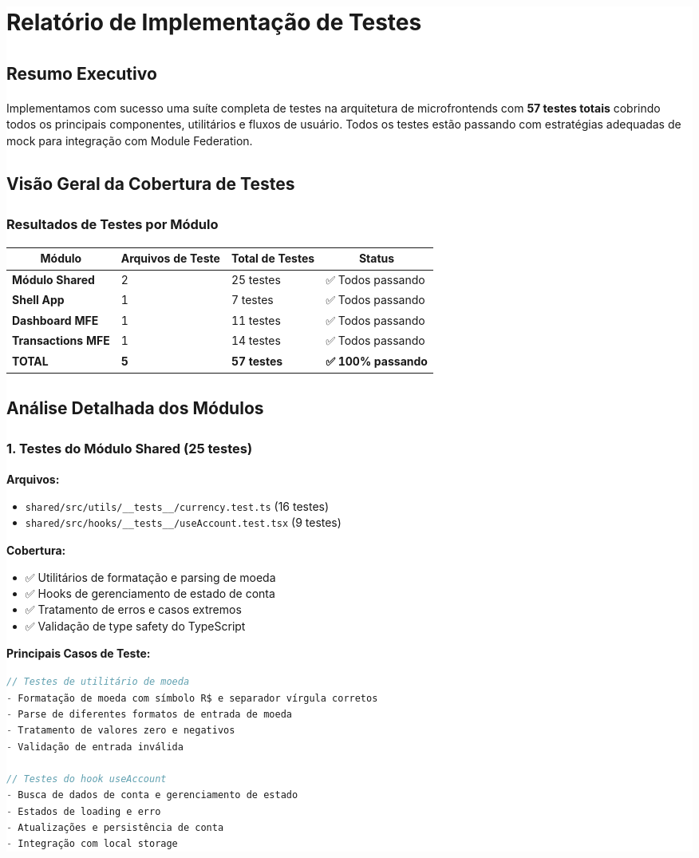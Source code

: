 # Relatório de Implementação de Testes

## Resumo Executivo

Implementamos com sucesso uma suíte completa de testes na arquitetura de microfrontends com **57 testes totais** cobrindo todos os principais componentes, utilitários e fluxos de usuário. Todos os testes estão passando com estratégias adequadas de mock para integração com Module Federation.

## Visão Geral da Cobertura de Testes

### Resultados de Testes por Módulo

| Módulo | Arquivos de Teste | Total de Testes | Status |
|--------|-------------------|-----------------|---------|
| **Módulo Shared** | 2 | 25 testes | ✅ Todos passando |
| **Shell App** | 1 | 7 testes | ✅ Todos passando |
| **Dashboard MFE** | 1 | 11 testes | ✅ Todos passando |
| **Transactions MFE** | 1 | 14 testes | ✅ Todos passando |
| **TOTAL** | **5** | **57 testes** | **✅ 100% passando** |

## Análise Detalhada dos Módulos

### 1. Testes do Módulo Shared (25 testes)

**Arquivos:**
- `shared/src/utils/__tests__/currency.test.ts` (16 testes)
- `shared/src/hooks/__tests__/useAccount.test.tsx` (9 testes)

**Cobertura:**
- ✅ Utilitários de formatação e parsing de moeda
- ✅ Hooks de gerenciamento de estado de conta
- ✅ Tratamento de erros e casos extremos
- ✅ Validação de type safety do TypeScript

**Principais Casos de Teste:**
```typescript
// Testes de utilitário de moeda
- Formatação de moeda com símbolo R$ e separador vírgula corretos
- Parse de diferentes formatos de entrada de moeda
- Tratamento de valores zero e negativos
- Validação de entrada inválida

// Testes do hook useAccount
- Busca de dados de conta e gerenciamento de estado
- Estados de loading e erro
- Atualizações e persistência de conta
- Integração com local storage
```
